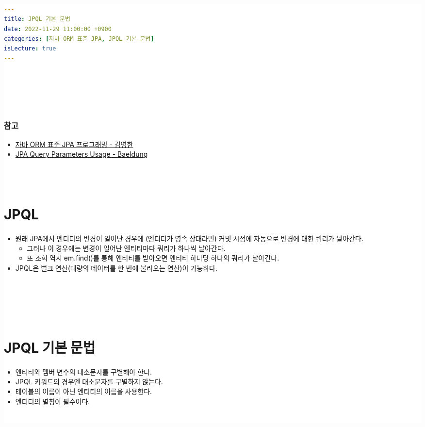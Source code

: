 ```yaml
---
title: JPQL 기본 문법
date: 2022-11-29 11:00:00 +0900
categories: [자바 ORM 표준 JPA, JPQL_기본_문법]
isLecture: true
---
```


<br/>
<br/>
<br/>
<br/>

### 참고

- [자바 ORM 표준 JPA 프로그래밍 - 김영한](https://www.inflearn.com/course/ORM-JPA-Basic/dashboard)
- [JPA Query Parameters Usage - Baeldung](https://translate.google.com/?sl=en&tl=ko&text=Embedding%20parameters%20introduce%20a%20security%20risk%2C%20making%20us%20vulnerable%20to%20JPQL%20injection%20attacks.%20Instead%20of%20the%20expected%20value%2C%20an%20attacker%20may%20inject%20any%20unexpected%20and%20possibly%20dangerous%20JPQL%20expression.%0A%0ADepending%20on%20the%20JPA%20implementation%20we%20use%2C%20and%20the%20heuristics%20of%20our%20application%2C%20the%20query%20cache%20may%20get%20exhausted.%20A%20new%20query%20may%20get%20built%2C%20compiled%2C%20and%20cached%20each%20time%20we%20use%20it%20with%20each%20new%20value%2Fparameter.%20At%20a%20minimum%2C%20it%20won%27t%20be%20efficient%2C%20and%20it%20may%20also%20lead%20to%20an%20unexpected%20OutOfMemoryError.&op=translate)

<br/>
<br/>


# JPQL

- 원래 JPA에서 엔티티의 변경이 일어난 경우에 (엔티티가 영속 상태라면) 커밋 시점에 자동으로 변경에 대한 쿼리가 날아간다.
  - 그러나 이 경우에는 변경이 일어난 엔티티마다 쿼리가 하나씩 날아간다.
  - 또 조회 역시 em.find()를 통해 엔티티를 받아오면 엔티티 하나당 하나의 쿼리가 날아간다.
- JPQL은 벌크 연산(대량의 데이터를 한 번에 불러오는 연산)이 가능하다.

<br/>
<br/>
<br/>
<br/>

# JPQL 기본 문법

- 엔티티와 멤버 변수의 대소문자를 구별해야 한다.
- JPQL 키워드의 경우엔 대소문자를 구별하지 않는다.
- 테이블의 이름이 아닌 엔티티의 이름을 사용한다.
- 엔티티의 별칭이 필수이다.

<br/>
